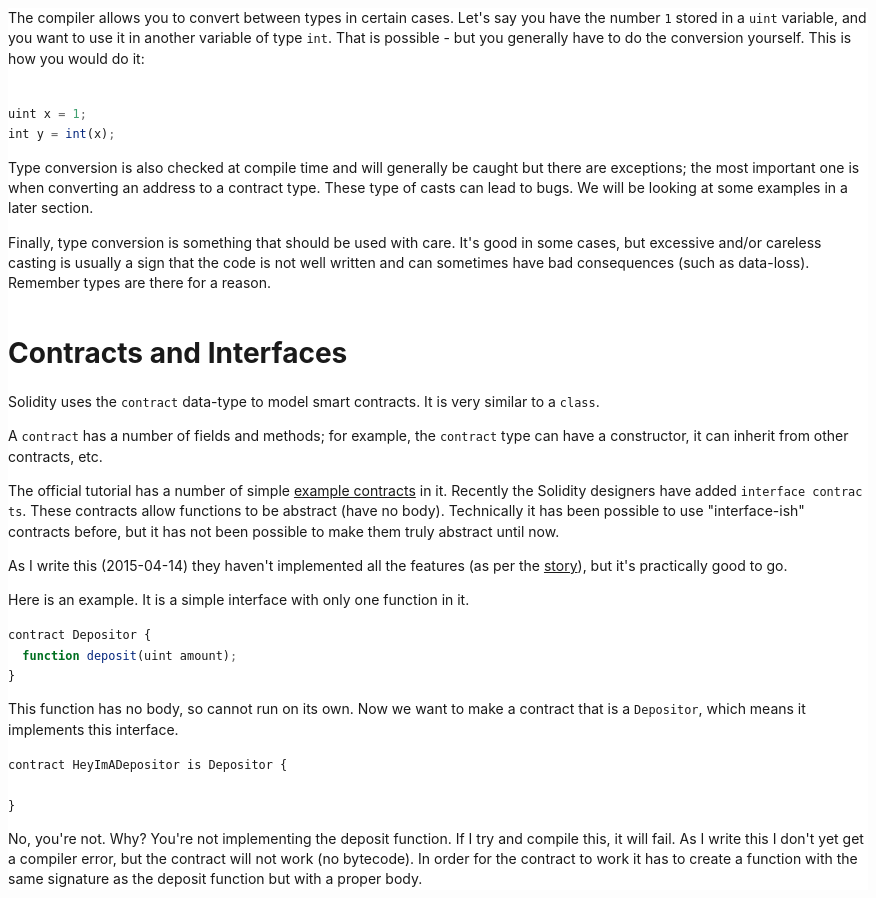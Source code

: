 The compiler allows you to convert between types in certain cases. Let's say you have the number `1` stored in a `uint` variable, and you want to use it in another variable of type `int`. That is possible - but you generally have to do the conversion yourself. This is how you would do it:

```javascript

uint x = 1;
int y = int(x);

```

Type conversion is also checked at compile time and will generally be caught but there are exceptions; the most important one is when converting an address to a contract type. These type of casts can lead to bugs. We will be looking at some examples in a later section.

Finally, type conversion is something that should be used with care. It's good in some cases, but excessive and/or careless casting is usually a sign that the code is not well written and can sometimes have bad consequences (such as data-loss). Remember types are there for a reason.

# Contracts and Interfaces

Solidity uses the `contract` data-type to model smart contracts. It is very similar to a `class`.

A `contract` has a number of fields and methods; for example, the `contract` type can have a constructor, it can inherit from other contracts, etc.

The official tutorial has a number of simple [example contracts](https://github.com/ethereum/wiki/wiki/Solidity-Tutorial#simple-example) in it. Recently the Solidity designers have added `interface contracts`. These contracts allow functions to be abstract (have no body). Technically it has been possible to use "interface-ish" contracts before, but it has not been possible to make them truly abstract until now.

As I write this (2015-04-14) they haven't implemented all the features (as per the [story](https://www.pivotaltracker.com/story/show/88344782)), but it's practically good to go.

Here is an example. It is a simple interface with only one function in it.

```javascript
contract Depositor {
  function deposit(uint amount);
}
```

This function has no body, so cannot run on its own. Now we want to make a contract that is a `Depositor`, which means it implements this interface.

```javascript
contract HeyImADepositor is Depositor {

}
```

No, you're not. Why? You're not implementing the deposit function. If I try and compile this, it will fail. As I write this I don't yet get a compiler error, but the contract will not work (no bytecode). In order for the contract to work it has to create a function with the same signature as the deposit function but with a proper body.
